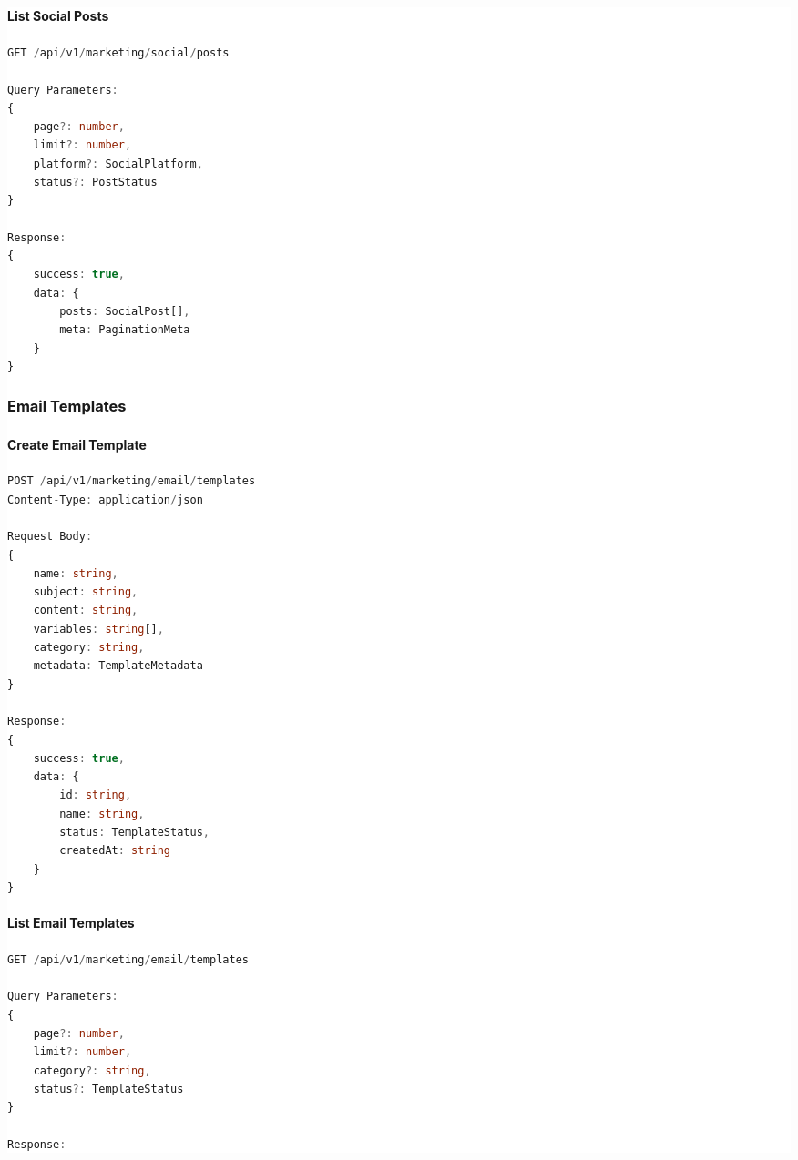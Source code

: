 #### List Social Posts
```typescript
GET /api/v1/marketing/social/posts

Query Parameters:
{
    page?: number,
    limit?: number,
    platform?: SocialPlatform,
    status?: PostStatus
}

Response:
{
    success: true,
    data: {
        posts: SocialPost[],
        meta: PaginationMeta
    }
}
```

### Email Templates

#### Create Email Template
```typescript
POST /api/v1/marketing/email/templates
Content-Type: application/json

Request Body:
{
    name: string,
    subject: string,
    content: string,
    variables: string[],
    category: string,
    metadata: TemplateMetadata
}

Response:
{
    success: true,
    data: {
        id: string,
        name: string,
        status: TemplateStatus,
        createdAt: string
    }
}
```

#### List Email Templates
```typescript
GET /api/v1/marketing/email/templates

Query Parameters:
{
    page?: number,
    limit?: number,
    category?: string,
    status?: TemplateStatus
}

Response:
```